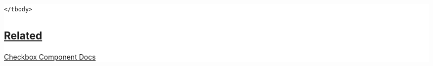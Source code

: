     </tbody>
  </table>

</div>





<h2><a class="anchor" name="related" href="#related">Related</a></h2>

<a href="/docs/v3/components#checkbox">Checkbox Component Docs</a>




